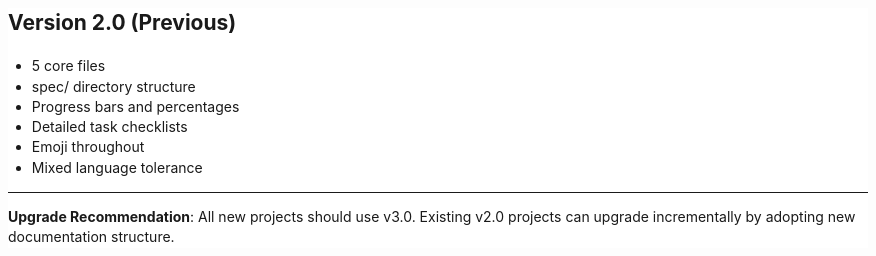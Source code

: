 ## Version 2.0 (Previous)

- 5 core files
- spec/ directory structure
- Progress bars and percentages
- Detailed task checklists
- Emoji throughout
- Mixed language tolerance

---

**Upgrade Recommendation**: All new projects should use v3.0. Existing v2.0 projects can upgrade incrementally by adopting new documentation structure.
